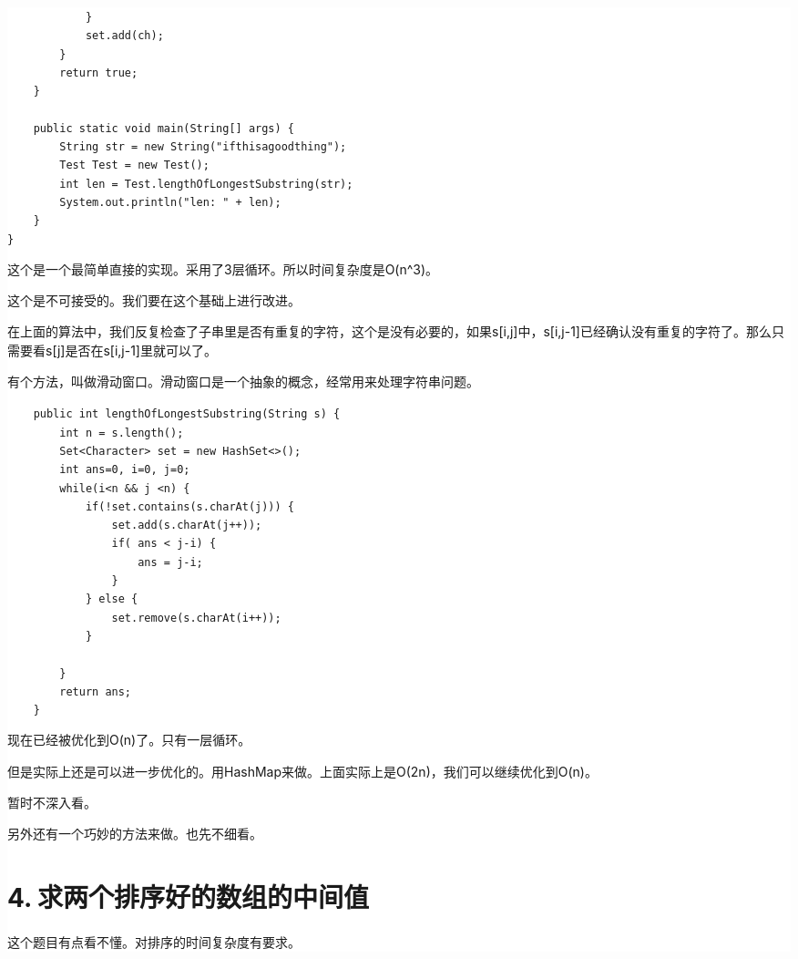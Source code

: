 ```
			}
			set.add(ch);
		}
		return true;
	}
	
	public static void main(String[] args) {
		String str = new String("ifthisagoodthing");
		Test Test = new Test();
		int len = Test.lengthOfLongestSubstring(str);
		System.out.println("len: " + len);
	}
}
```

这个是一个最简单直接的实现。采用了3层循环。所以时间复杂度是O(n^3)。

这个是不可接受的。我们要在这个基础上进行改进。

在上面的算法中，我们反复检查了子串里是否有重复的字符，这个是没有必要的，如果s[i,j]中，s[i,j-1]已经确认没有重复的字符了。那么只需要看s[j]是否在s[i,j-1]里就可以了。

有个方法，叫做滑动窗口。滑动窗口是一个抽象的概念，经常用来处理字符串问题。

```
	public int lengthOfLongestSubstring(String s) {
		int n = s.length();
		Set<Character> set = new HashSet<>();
		int ans=0, i=0, j=0;
		while(i<n && j <n) {
			if(!set.contains(s.charAt(j))) {
				set.add(s.charAt(j++));
				if( ans < j-i) {
					ans = j-i;
				}
			} else {
				set.remove(s.charAt(i++));
			}
			
		}
		return ans;
	}
```

现在已经被优化到O(n)了。只有一层循环。

但是实际上还是可以进一步优化的。用HashMap来做。上面实际上是O(2n)，我们可以继续优化到O(n)。

暂时不深入看。

另外还有一个巧妙的方法来做。也先不细看。

# 4. 求两个排序好的数组的中间值

这个题目有点看不懂。对排序的时间复杂度有要求。
